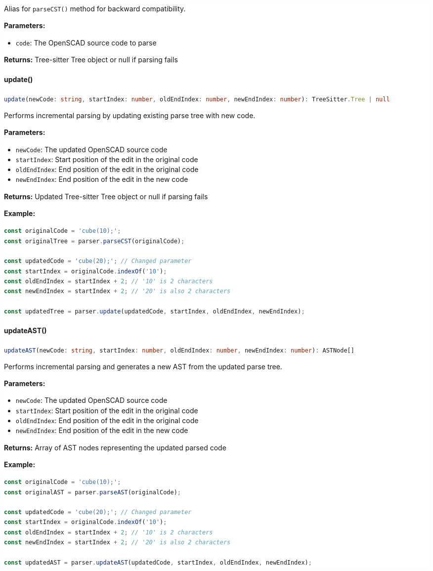 Alias for `parseCST()` method for backward compatibility.

**Parameters:**
- `code`: The OpenSCAD source code to parse

**Returns:** Tree-sitter Tree object or null if parsing fails

#### update()

```typescript
update(newCode: string, startIndex: number, oldEndIndex: number, newEndIndex: number): TreeSitter.Tree | null
```

Performs incremental parsing by updating existing parse tree with new code.

**Parameters:**
- `newCode`: The updated OpenSCAD source code
- `startIndex`: Start position of the edit in the original code
- `oldEndIndex`: End position of the edit in the original code
- `newEndIndex`: End position of the edit in the new code

**Returns:** Updated Tree-sitter Tree object or null if parsing fails

**Example:**
```typescript
const originalCode = 'cube(10);';
const originalTree = parser.parseCST(originalCode);

const updatedCode = 'cube(20);'; // Changed parameter
const startIndex = originalCode.indexOf('10');
const oldEndIndex = startIndex + 2; // '10' is 2 characters
const newEndIndex = startIndex + 2; // '20' is also 2 characters

const updatedTree = parser.update(updatedCode, startIndex, oldEndIndex, newEndIndex);
```

#### updateAST()

```typescript
updateAST(newCode: string, startIndex: number, oldEndIndex: number, newEndIndex: number): ASTNode[]
```

Performs incremental parsing and generates a new AST from the updated parse tree.

**Parameters:**
- `newCode`: The updated OpenSCAD source code
- `startIndex`: Start position of the edit in the original code
- `oldEndIndex`: End position of the edit in the original code
- `newEndIndex`: End position of the edit in the new code

**Returns:** Array of AST nodes representing the updated parsed code

**Example:**
```typescript
const originalCode = 'cube(10);';
const originalAST = parser.parseAST(originalCode);

const updatedCode = 'cube(20);'; // Changed parameter
const startIndex = originalCode.indexOf('10');
const oldEndIndex = startIndex + 2; // '10' is 2 characters
const newEndIndex = startIndex + 2; // '20' is also 2 characters

const updatedAST = parser.updateAST(updatedCode, startIndex, oldEndIndex, newEndIndex);
```
